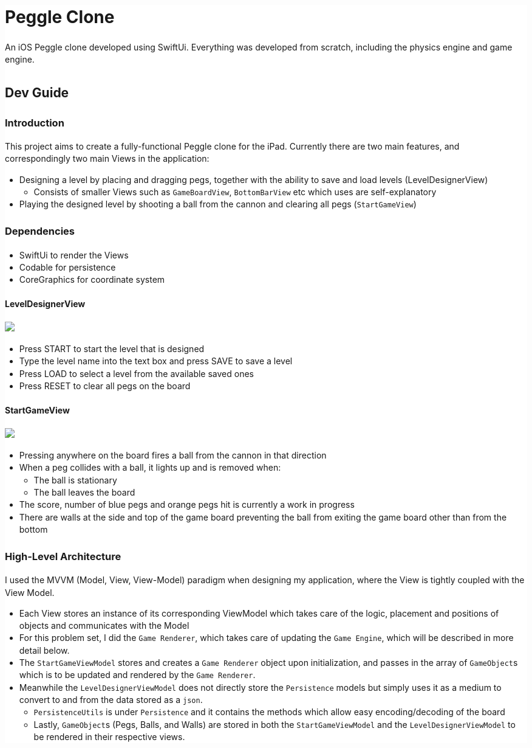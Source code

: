 # Peggle Clone
An iOS Peggle clone developed using SwiftUi. Everything was developed from scratch, including the physics engine and game engine.


## Dev Guide

### Introduction
This project aims to create a fully-functional Peggle clone for the iPad. Currently there are two main features, and correspondingly two main Views in the application:
- Designing a level by placing and dragging pegs, together with the ability to save and load levels (LevelDesignerView)
	- Consists of smaller Views such as `GameBoardView`, `BottomBarView` etc which uses are self-explanatory
- Playing the designed level by shooting a ball from the cannon and clearing all pegs (`StartGameView`)

### Dependencies
- SwiftUi to render the Views
- Codable for persistence
- CoreGraphics for coordinate system

#### LevelDesignerView

<img src="https://user-images.githubusercontent.com/45702380/153740020-bc391bf1-52fa-439f-ad26-a741fb2dade4.png" width="400">

- Press START to start the level that is designed
- Type the level name into the text box and press SAVE to save a level
- Press LOAD to select a level from the available saved ones
- Press RESET to clear all pegs on the board

#### StartGameView
<img src="https://user-images.githubusercontent.com/45702380/153740089-f3774ebe-e799-4bc1-ac10-177573d645ac.png" width="400">



- Pressing anywhere on the board fires a ball from the cannon in that direction
- When a peg collides with a ball, it lights up and is removed when:
	- The ball is stationary
	- The ball leaves the board
- The score, number of blue pegs and orange pegs hit is currently a work in progress
- There are walls at the side and top of the game board preventing the ball from exiting the game board other than from the bottom

### High-Level Architecture

I used the MVVM (Model, View, View-Model) paradigm when designing my application, where the View is tightly coupled with the View Model. 


- Each View stores an instance of its corresponding ViewModel which takes care of the logic, placement and positions of objects and communicates with the Model
- For this problem set, I did the `Game Renderer`, which takes care of updating the `Game Engine`, which will be described in more detail below.
- The  `StartGameViewModel` stores and creates a  `Game Renderer`  object upon initialization, and passes in the array of `GameObject`s which is to be updated and rendered by the `Game Renderer`.
- Meanwhile the `LevelDesignerViewModel` does not directly store the `Persistence` models but simply uses it as a medium to convert to and from the data stored as a `json`. 
	- `PersistenceUtils` is under `Persistence` and it contains the methods which allow easy encoding/decoding of the board
	- Lastly, `GameObject`s (Pegs, Balls, and Walls) are stored in both the `StartGameViewModel` and the `LevelDesignerViewModel` to be rendered in their respective views.
